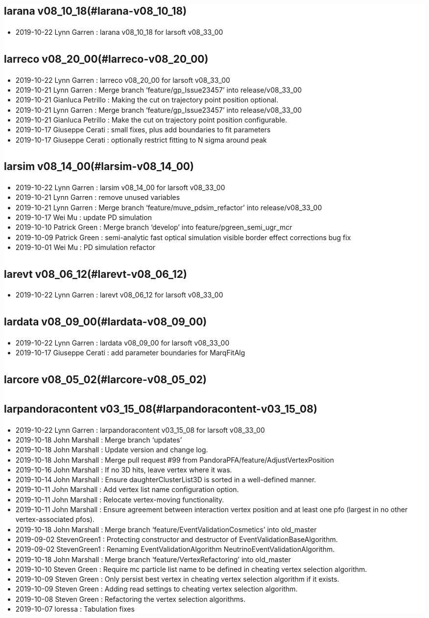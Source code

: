 larana v08\_10\_18(#larana-v08_10_18)
----------------------------------------

-   2019-10-22 Lynn Garren : larana v08\_10\_18 for larsoft v08\_33\_00

larreco v08\_20\_00(#larreco-v08_20_00)
------------------------------------------

-   2019-10-22 Lynn Garren : larreco v08\_20\_00 for larsoft v08\_33\_00
-   2019-10-21 Lynn Garren : Merge branch ‘feature/gp\_Issue23457’ into release/v08\_33\_00
-   2019-10-21 Gianluca Petrillo : Making the cut on trajectory point position optional.
-   2019-10-21 Lynn Garren : Merge branch ‘feature/gp\_Issue23457’ into release/v08\_33\_00
-   2019-10-21 Gianluca Petrillo : Make the cut on trajectory point position configurable.
-   2019-10-17 Giuseppe Cerati : small fixes, plus add boundaries to fit parameters
-   2019-10-17 Giuseppe Cerati : optionally restrict fitting to N sigma around peak

larsim v08\_14\_00(#larsim-v08_14_00)
----------------------------------------

-   2019-10-22 Lynn Garren : larsim v08\_14\_00 for larsoft v08\_33\_00
-   2019-10-21 Lynn Garren : remove unused variables
-   2019-10-21 Lynn Garren : Merge branch ‘feature/muve\_pdsim\_refactor’ into release/v08\_33\_00
-   2019-10-17 Wei Mu : update PD simulation
-   2019-10-10 Patrick Green : Merge branch ‘develop’ into feature/pgreen\_semi\_ugr\_mcr
-   2019-10-09 Patrick Green : semi-analytic fast optical simulation visible border effect corrections bug fix
-   2019-10-01 Wei Mu : PD simulation refactor

larevt v08\_06\_12(#larevt-v08_06_12)
----------------------------------------

-   2019-10-22 Lynn Garren : larevt v08\_06\_12 for larsoft v08\_33\_00

lardata v08\_09\_00(#lardata-v08_09_00)
------------------------------------------

-   2019-10-22 Lynn Garren : lardata v08\_09\_00 for larsoft v08\_33\_00
-   2019-10-17 Giuseppe Cerati : add parameter boundaries for MarqFitAlg

larcore v08\_05\_02(#larcore-v08_05_02)
------------------------------------------

larpandoracontent v03\_15\_08(#larpandoracontent-v03_15_08)
--------------------------------------------------------------

-   2019-10-22 Lynn Garren : larpandoracontent v03\_15\_08 for larsoft v08\_33\_00
-   2019-10-18 John Marshall : Merge branch ‘updates’
-   2019-10-18 John Marshall : Update version and change log.
-   2019-10-18 John Marshall : Merge pull request \#99 from PandoraPFA/feature/AdjustVertexPosition
-   2019-10-16 John Marshall : If no 3D hits, leave vertex where it was.
-   2019-10-14 John Marshall : Ensure daughterClusterList3D is sorted in a well-defined manner.
-   2019-10-11 John Marshall : Add vertex list name configuration option.
-   2019-10-11 John Marshall : Relocate vertex-moving functionality.
-   2019-10-11 John Marshall : Ensure agreement between interaction vertex position and at least one pfo (largest in no other vertex-associated pfos).
-   2019-10-18 John Marshall : Merge branch ‘feature/EventValidationCosmetics’ into old\_master
-   2019-09-02 StevenGreen1 : Protecting constructor and destructor of EventValidationBaseAlgorithm.
-   2019-09-02 StevenGreen1 : Renaming EventValidationAlgorithm NeutrinoEventValidationAlgorithm.
-   2019-10-18 John Marshall : Merge branch ‘feature/VertexRefactoring’ into old\_master
-   2019-10-10 Steven Green : Require mc particle list name to be defined in cheating vertex selection algorithm.
-   2019-10-09 Steven Green : Only persist best vertex in cheating vertex selection algorithm if it exists.
-   2019-10-09 Steven Green : Adding read settings to cheating vertex selection algorithm.
-   2019-10-08 Steven Green : Refactoring the vertex selection algorithms.
-   2019-10-07 loressa : Tabulation fixes